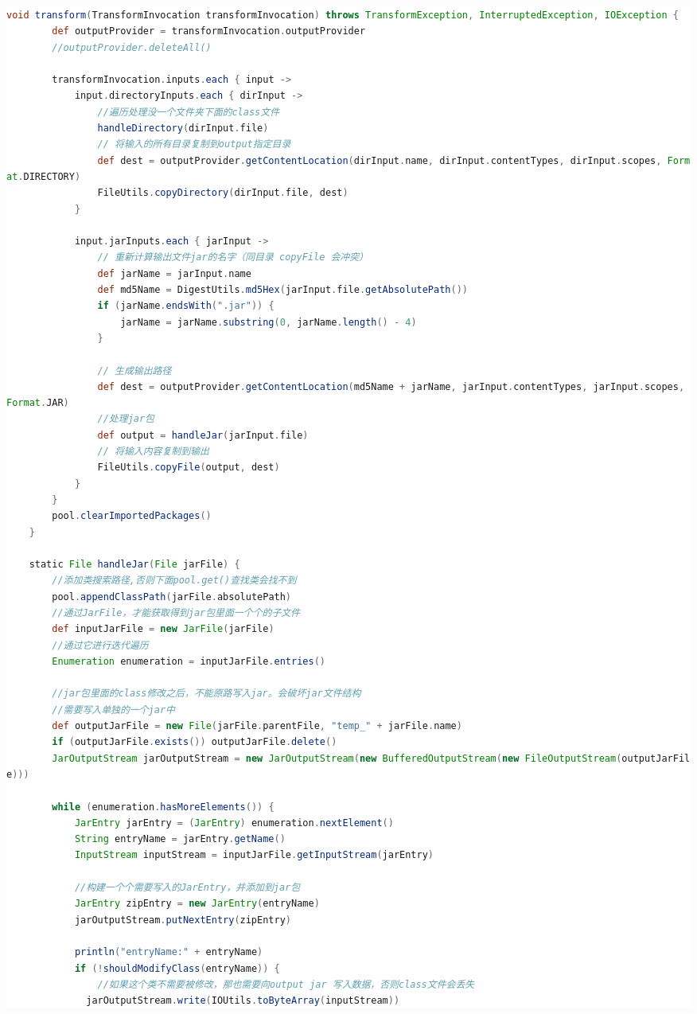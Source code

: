 ```groovy
void transform(TransformInvocation transformInvocation) throws TransformException, InterruptedException, IOException {
        def outputProvider = transformInvocation.outputProvider
        //outputProvider.deleteAll()

        transformInvocation.inputs.each { input ->
            input.directoryInputs.each { dirInput ->
                //遍历处理没一个文件夹下面的class文件
                handleDirectory(dirInput.file)
                // 将输入的所有目录复制到output指定目录
                def dest = outputProvider.getContentLocation(dirInput.name, dirInput.contentTypes, dirInput.scopes, Format.DIRECTORY)
                FileUtils.copyDirectory(dirInput.file, dest)
            }

            input.jarInputs.each { jarInput ->
                // 重新计算输出文件jar的名字（同目录 copyFile 会冲突）
                def jarName = jarInput.name
                def md5Name = DigestUtils.md5Hex(jarInput.file.getAbsolutePath())
                if (jarName.endsWith(".jar")) {
                    jarName = jarName.substring(0, jarName.length() - 4)
                }

                // 生成输出路径
                def dest = outputProvider.getContentLocation(md5Name + jarName, jarInput.contentTypes, jarInput.scopes, Format.JAR)
                //处理jar包
                def output = handleJar(jarInput.file)
                // 将输入内容复制到输出
                FileUtils.copyFile(output, dest)
            }
        }
        pool.clearImportedPackages()
    }

    static File handleJar(File jarFile) {
        //添加类搜索路径,否则下面pool.get()查找类会找不到
        pool.appendClassPath(jarFile.absolutePath)
        //通过JarFile，才能获取得到jar包里面一个个的子文件
        def inputJarFile = new JarFile(jarFile)
        //通过它进行迭代遍历
        Enumeration enumeration = inputJarFile.entries()

        //jar包里面的class修改之后，不能原路写入jar。会破坏jar文件结构
        //需要写入单独的一个jar中
        def outputJarFile = new File(jarFile.parentFile, "temp_" + jarFile.name)
        if (outputJarFile.exists()) outputJarFile.delete()
        JarOutputStream jarOutputStream = new JarOutputStream(new BufferedOutputStream(new FileOutputStream(outputJarFile)))

        while (enumeration.hasMoreElements()) {
            JarEntry jarEntry = (JarEntry) enumeration.nextElement()
            String entryName = jarEntry.getName()
            InputStream inputStream = inputJarFile.getInputStream(jarEntry)

            //构建一个个需要写入的JarEntry，并添加到jar包
            JarEntry zipEntry = new JarEntry(entryName)
            jarOutputStream.putNextEntry(zipEntry)

            println("entryName:" + entryName)
            if (!shouldModifyClass(entryName)) {
                //如果这个类不需要被修改，那也需要向output jar 写入数据，否则class文件会丢失
              jarOutputStream.write(IOUtils.toByteArray(inputStream))
```